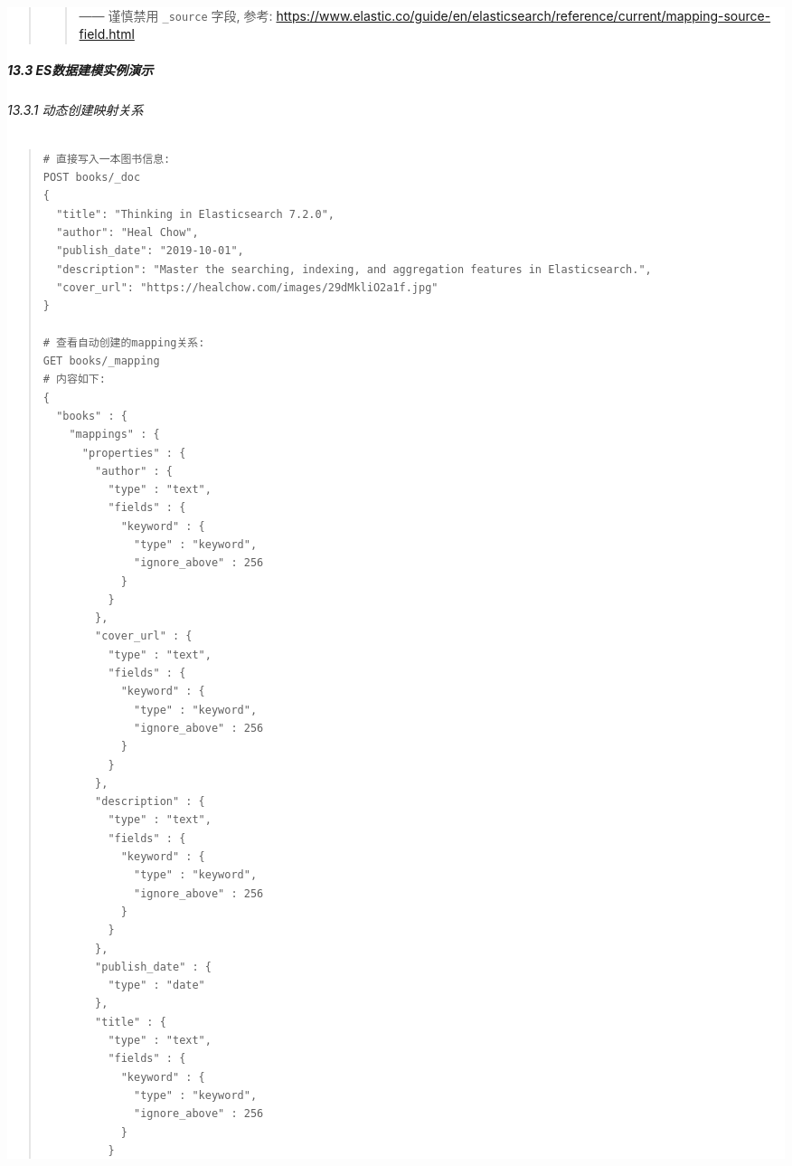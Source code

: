 > >
> > —— 谨慎禁用 `_source` 字段, 参考: https://www.elastic.co/guide/en/elasticsearch/reference/current/mapping-source-field.html

##### 13.3 ES数据建模实例演示

###### 13.3.1 动态创建映射关系

> ```
> # 直接写入一本图书信息:
> POST books/_doc
> {
>   "title": "Thinking in Elasticsearch 7.2.0",
>   "author": "Heal Chow",
>   "publish_date": "2019-10-01",
>   "description": "Master the searching, indexing, and aggregation features in Elasticsearch.",
>   "cover_url": "https://healchow.com/images/29dMkliO2a1f.jpg"
> }
> 
> # 查看自动创建的mapping关系:
> GET books/_mapping
> # 内容如下:
> {
>   "books" : {
>     "mappings" : {
>       "properties" : {
>         "author" : {
>           "type" : "text",
>           "fields" : {
>             "keyword" : {
>               "type" : "keyword",
>               "ignore_above" : 256
>             }
>           }
>         },
>         "cover_url" : {
>           "type" : "text",
>           "fields" : {
>             "keyword" : {
>               "type" : "keyword",
>               "ignore_above" : 256
>             }
>           }
>         },
>         "description" : {
>           "type" : "text",
>           "fields" : {
>             "keyword" : {
>               "type" : "keyword",
>               "ignore_above" : 256
>             }
>           }
>         },
>         "publish_date" : {
>           "type" : "date"
>         },
>         "title" : {
>           "type" : "text",
>           "fields" : {
>             "keyword" : {
>               "type" : "keyword",
>               "ignore_above" : 256
>             }
>           }